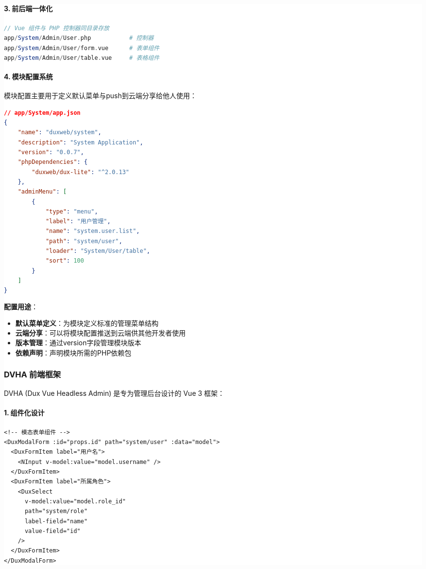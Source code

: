 #### 3. 前后端一体化
```php
// Vue 组件与 PHP 控制器同目录存放
app/System/Admin/User.php           # 控制器
app/System/Admin/User/form.vue      # 表单组件
app/System/Admin/User/table.vue     # 表格组件
```

#### 4. 模块配置系统

模块配置主要用于定义默认菜单与push到云端分享给他人使用：

```json
// app/System/app.json
{
    "name": "duxweb/system",
    "description": "System Application",
    "version": "0.0.7",
    "phpDependencies": {
        "duxweb/dux-lite": "^2.0.13"
    },
    "adminMenu": [
        {
            "type": "menu",
            "label": "用户管理",
            "name": "system.user.list",
            "path": "system/user",
            "loader": "System/User/table",
            "sort": 100
        }
    ]
}
```

**配置用途**：
- **默认菜单定义**：为模块定义标准的管理菜单结构
- **云端分享**：可以将模块配置推送到云端供其他开发者使用
- **版本管理**：通过version字段管理模块版本
- **依赖声明**：声明模块所需的PHP依赖包

### DVHA 前端框架

DVHA (Dux Vue Headless Admin) 是专为管理后台设计的 Vue 3 框架：

#### 1. 组件化设计
```vue
<!-- 模态表单组件 -->
<DuxModalForm :id="props.id" path="system/user" :data="model">
  <DuxFormItem label="用户名">
    <NInput v-model:value="model.username" />
  </DuxFormItem>
  <DuxFormItem label="所属角色">
    <DuxSelect 
      v-model:value="model.role_id" 
      path="system/role" 
      label-field="name" 
      value-field="id" 
    />
  </DuxFormItem>
</DuxModalForm>
```
